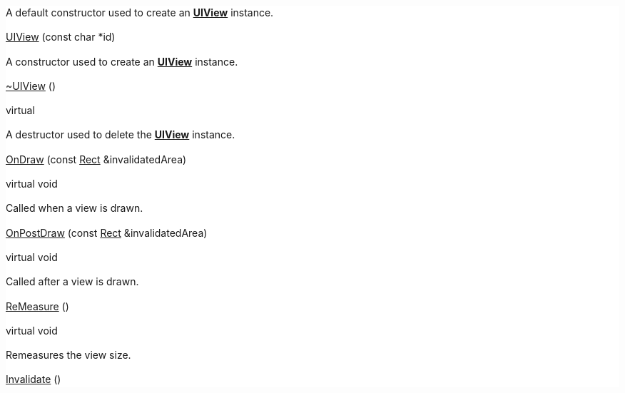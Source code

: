 <p id="p2116474691165634"><a name="p2116474691165634"></a><a name="p2116474691165634"></a>A default constructor used to create an <strong id="b1805628491165634"><a name="b1805628491165634"></a><a name="b1805628491165634"></a><a href="ohos-uiview.md">UIView</a></strong> instance. </p>
</td>
</tr>
<tr id="row45963713165634"><td class="cellrowborder" valign="top" width="50%" headers="mcps1.1.3.1.1 "><p id="p1748249734165634"><a name="p1748249734165634"></a><a name="p1748249734165634"></a><a href="graphic.md#ga57d429bb1cd71782f3b825f1bc6b9362">UIView</a> (const char *id)</p>
</td>
<td class="cellrowborder" valign="top" width="50%" headers="mcps1.1.3.1.2 "><p id="p63709741165634"><a name="p63709741165634"></a><a name="p63709741165634"></a> </p>
<p id="p2056393968165634"><a name="p2056393968165634"></a><a name="p2056393968165634"></a>A constructor used to create an <strong id="b834029499165634"><a name="b834029499165634"></a><a name="b834029499165634"></a><a href="ohos-uiview.md">UIView</a></strong> instance. </p>
</td>
</tr>
<tr id="row1816978571165634"><td class="cellrowborder" valign="top" width="50%" headers="mcps1.1.3.1.1 "><p id="p2065165187165634"><a name="p2065165187165634"></a><a name="p2065165187165634"></a><a href="graphic.md#ga17f0ffc1090bdcce0f88288da5962012">~UIView</a> ()</p>
</td>
<td class="cellrowborder" valign="top" width="50%" headers="mcps1.1.3.1.2 "><p id="p1148482320165634"><a name="p1148482320165634"></a><a name="p1148482320165634"></a>virtual </p>
<p id="p66210974165634"><a name="p66210974165634"></a><a name="p66210974165634"></a>A destructor used to delete the <strong id="b878970355165634"><a name="b878970355165634"></a><a name="b878970355165634"></a><a href="ohos-uiview.md">UIView</a></strong> instance. </p>
</td>
</tr>
<tr id="row2018864635165634"><td class="cellrowborder" valign="top" width="50%" headers="mcps1.1.3.1.1 "><p id="p1358796203165634"><a name="p1358796203165634"></a><a name="p1358796203165634"></a><a href="graphic.md#ga9a5f43bdc03cde30323b570bfb7ae425">OnDraw</a> (const <a href="ohos-rect.md">Rect</a> &amp;invalidatedArea)</p>
</td>
<td class="cellrowborder" valign="top" width="50%" headers="mcps1.1.3.1.2 "><p id="p125922418165634"><a name="p125922418165634"></a><a name="p125922418165634"></a>virtual void </p>
<p id="p909181619165634"><a name="p909181619165634"></a><a name="p909181619165634"></a>Called when a view is drawn. </p>
</td>
</tr>
<tr id="row1107340087165634"><td class="cellrowborder" valign="top" width="50%" headers="mcps1.1.3.1.1 "><p id="p1134818565165634"><a name="p1134818565165634"></a><a name="p1134818565165634"></a><a href="graphic.md#gab70473cd0d8fe7c9d4bb817caeee9153">OnPostDraw</a> (const <a href="ohos-rect.md">Rect</a> &amp;invalidatedArea)</p>
</td>
<td class="cellrowborder" valign="top" width="50%" headers="mcps1.1.3.1.2 "><p id="p1157984540165634"><a name="p1157984540165634"></a><a name="p1157984540165634"></a>virtual void </p>
<p id="p760098341165634"><a name="p760098341165634"></a><a name="p760098341165634"></a>Called after a view is drawn. </p>
</td>
</tr>
<tr id="row1134098406165634"><td class="cellrowborder" valign="top" width="50%" headers="mcps1.1.3.1.1 "><p id="p477262492165634"><a name="p477262492165634"></a><a name="p477262492165634"></a><a href="graphic.md#ga81726238adeda1efa989be6ed4f4fe5b">ReMeasure</a> ()</p>
</td>
<td class="cellrowborder" valign="top" width="50%" headers="mcps1.1.3.1.2 "><p id="p740290354165634"><a name="p740290354165634"></a><a name="p740290354165634"></a>virtual void </p>
<p id="p1400130138165634"><a name="p1400130138165634"></a><a name="p1400130138165634"></a>Remeasures the view size. </p>
</td>
</tr>
<tr id="row600718859165634"><td class="cellrowborder" valign="top" width="50%" headers="mcps1.1.3.1.1 "><p id="p1399644839165634"><a name="p1399644839165634"></a><a name="p1399644839165634"></a><a href="graphic.md#ga2a9a38b8450fbb196277238a51fbbf99">Invalidate</a> ()</p>
</td>
